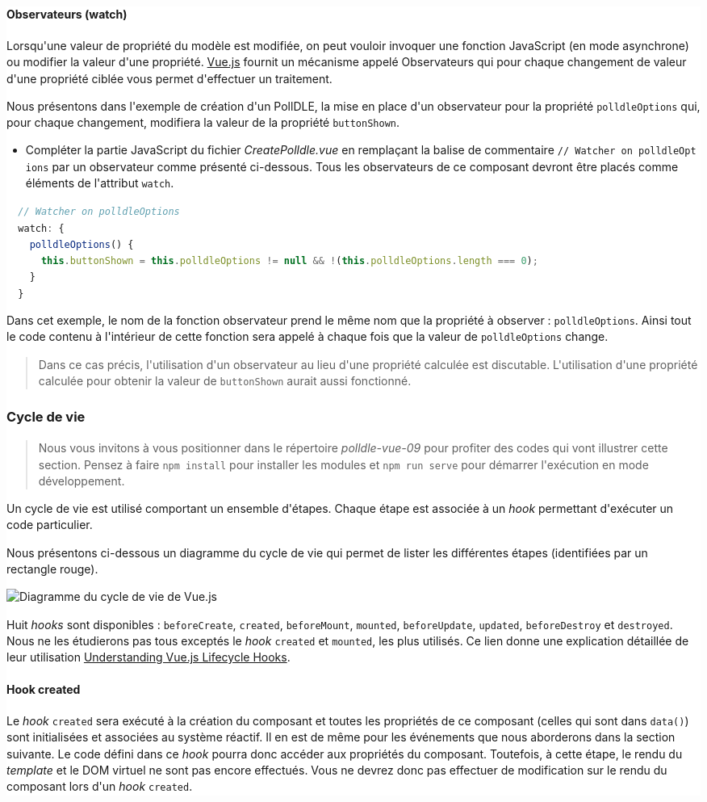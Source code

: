 #### Observateurs (watch)

Lorsqu'une valeur de propriété du modèle est modifiée, on peut vouloir invoquer une fonction JavaScript (en mode asynchrone) ou modifier la valeur d'une propriété. [Vue.js](https://vuejs.org/) fournit un mécanisme appelé Observateurs qui pour chaque changement de valeur d'une propriété ciblée vous permet d'effectuer un traitement.

Nous présentons dans l'exemple de création d'un PollDLE, la mise en place d'un observateur pour la propriété `polldleOptions` qui, pour chaque changement, modifiera la valeur de la propriété `buttonShown`.

* Compléter la partie JavaScript du fichier *CreatePolldle.vue* en remplaçant la balise de commentaire `// Watcher on polldleOptions` par un observateur comme présenté ci-dessous. Tous les observateurs de ce composant devront être placés comme éléments de l'attribut `watch`.

```javascript
  // Watcher on polldleOptions
  watch: {
    polldleOptions() {
      this.buttonShown = this.polldleOptions != null && !(this.polldleOptions.length === 0);
    }
  }
```

Dans cet exemple, le nom de la fonction observateur prend le même nom que la propriété à observer : `polldleOptions`. Ainsi tout le code contenu à l'intérieur de cette fonction sera appelé à chaque fois que la valeur de `polldleOptions` change.

> Dans ce cas précis, l'utilisation d'un observateur au lieu d'une propriété calculée est discutable. L'utilisation d'une propriété calculée pour obtenir la valeur de `buttonShown` aurait aussi fonctionné.

### Cycle de vie

> Nous vous invitons à vous positionner dans le répertoire *polldle-vue-09* pour profiter des codes qui vont illustrer cette section. Pensez à faire `npm install` pour installer les modules et `npm run serve` pour démarrer l'exécution en mode développement.

Un cycle de vie est utilisé comportant un ensemble d'étapes. Chaque étape est associée à un *hook* permettant d'exécuter un code particulier.

Nous présentons ci-dessous un diagramme du cycle de vie qui permet de lister les différentes étapes (identifiées par un rectangle rouge).

![Diagramme du cycle de vie de Vue.js](/images/vuejs2-miseenoeuvre-part2/lifecyclevuejs.png)

Huit *hooks* sont disponibles : `beforeCreate`, `created`, `beforeMount`, `mounted`, `beforeUpdate`, `updated`, `beforeDestroy` et `destroyed`. Nous ne les étudierons pas tous exceptés le *hook* `created` et `mounted`, les plus utilisés. Ce lien donne une explication détaillée de leur utilisation [Understanding Vue.js Lifecycle Hooks](https://alligator.io/vuejs/component-lifecycle/).

#### Hook created

Le *hook* `created` sera exécuté à la création du composant et toutes les propriétés de ce composant (celles qui sont dans `data()`) sont initialisées et associées au système réactif. Il en est de même pour les événements que nous aborderons dans la section suivante. Le code défini dans ce *hook* pourra donc accéder aux propriétés du composant. Toutefois, à cette étape, le rendu du *template* et le DOM virtuel ne sont pas encore effectués. Vous ne devrez donc pas effectuer de modification sur le rendu du composant lors d'un *hook* `created`.
